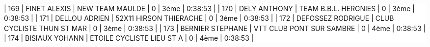 | 169 | FINET ALEXIS | NEW TEAM MAULDE | 0 | 3ème | 0:38:53 | 
| 170 | DELY ANTHONY | TEAM B.B.L. HERGNIES | 0 | 3ème | 0:38:53 | 
| 171 | DELLOU ADRIEN | 52X11 HIRSON THIERACHE | 0 | 3ème | 0:38:53 | 
| 172 | DEFOSSEZ RODRIGUE | CLUB CYCLISTE THUN ST MAR | 0 | 3ème | 0:38:53 | 
| 173 | BERNIER STEPHANE | VTT  CLUB PONT SUR SAMBRE | 0 | 4ème | 0:38:53 | 
| 174 | BISIAUX YOHANN | ETOILE CYCLISTE LIEU ST A | 0 | 4ème | 0:38:53 | 
